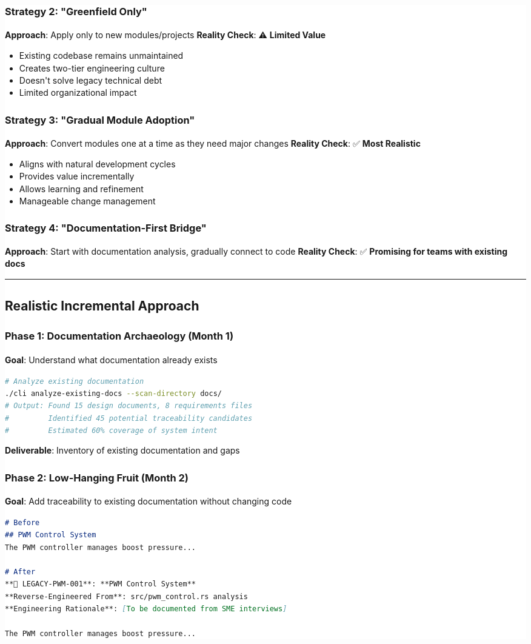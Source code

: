 ### Strategy 2: "Greenfield Only"  
**Approach**: Apply only to new modules/projects
**Reality Check**: ⚠️ **Limited Value**
- Existing codebase remains unmaintained
- Creates two-tier engineering culture
- Doesn't solve legacy technical debt
- Limited organizational impact

### Strategy 3: "Gradual Module Adoption"
**Approach**: Convert modules one at a time as they need major changes
**Reality Check**: ✅ **Most Realistic**
- Aligns with natural development cycles
- Provides value incrementally
- Allows learning and refinement
- Manageable change management

### Strategy 4: "Documentation-First Bridge"
**Approach**: Start with documentation analysis, gradually connect to code
**Reality Check**: ✅ **Promising for teams with existing docs**

---

## Realistic Incremental Approach

### Phase 1: Documentation Archaeology (Month 1)
**Goal**: Understand what documentation already exists

```bash
# Analyze existing documentation
./cli analyze-existing-docs --scan-directory docs/
# Output: Found 15 design documents, 8 requirements files
#         Identified 45 potential traceability candidates
#         Estimated 60% coverage of system intent
```

**Deliverable**: Inventory of existing documentation and gaps

### Phase 2: Low-Hanging Fruit (Month 2)
**Goal**: Add traceability to existing documentation without changing code

```markdown
# Before
## PWM Control System
The PWM controller manages boost pressure...

# After  
**🔗 LEGACY-PWM-001**: **PWM Control System**
**Reverse-Engineered From**: src/pwm_control.rs analysis
**Engineering Rationale**: [To be documented from SME interviews]

The PWM controller manages boost pressure...
```

